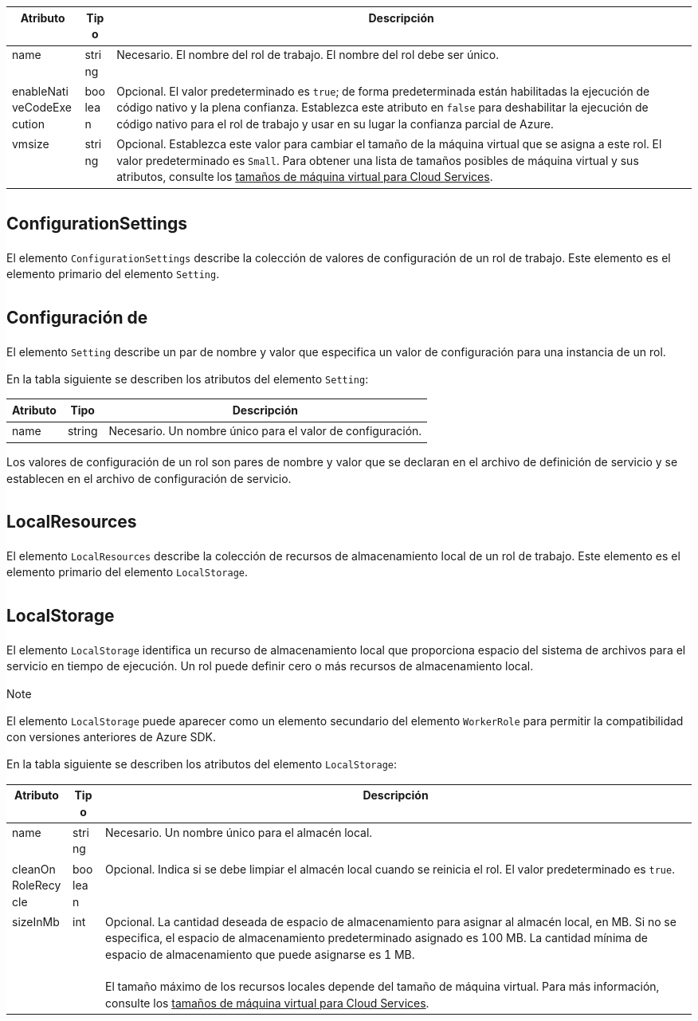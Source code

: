 | Atributo | Tipo | Descripción |
| --------- | ---- | ----------- |
|name|string|Necesario. El nombre del rol de trabajo. El nombre del rol debe ser único.|
|enableNativeCodeExecution|boolean|Opcional. El valor predeterminado es `true`; de forma predeterminada están habilitadas la ejecución de código nativo y la plena confianza. Establezca este atributo en `false` para deshabilitar la ejecución de código nativo para el rol de trabajo y usar en su lugar la confianza parcial de Azure.|
|vmsize|string|Opcional. Establezca este valor para cambiar el tamaño de la máquina virtual que se asigna a este rol. El valor predeterminado es `Small`. Para obtener una lista de tamaños posibles de máquina virtual y sus atributos, consulte los [tamaños de máquina virtual para Cloud Services](cloud-services-sizes-specs.md).|

##  <a name="configurationsettings"></a><a name="ConfigurationSettings"></a> ConfigurationSettings
El elemento `ConfigurationSettings` describe la colección de valores de configuración de un rol de trabajo. Este elemento es el elemento primario del elemento `Setting`.

##  <a name="setting"></a>Configuración de <a name="Setting"></a>
El elemento `Setting` describe un par de nombre y valor que especifica un valor de configuración para una instancia de un rol.

En la tabla siguiente se describen los atributos del elemento `Setting`:

| Atributo | Tipo | Descripción |
| --------- | ---- | ----------- |
|name|string|Necesario. Un nombre único para el valor de configuración.|

Los valores de configuración de un rol son pares de nombre y valor que se declaran en el archivo de definición de servicio y se establecen en el archivo de configuración de servicio.

##  <a name="localresources"></a><a name="LocalResources"></a> LocalResources
El elemento `LocalResources` describe la colección de recursos de almacenamiento local de un rol de trabajo. Este elemento es el elemento primario del elemento `LocalStorage`.

##  <a name="localstorage"></a><a name="LocalStorage"></a> LocalStorage
El elemento `LocalStorage` identifica un recurso de almacenamiento local que proporciona espacio del sistema de archivos para el servicio en tiempo de ejecución. Un rol puede definir cero o más recursos de almacenamiento local.

> [!NOTE]
>  El elemento `LocalStorage` puede aparecer como un elemento secundario del elemento `WorkerRole` para permitir la compatibilidad con versiones anteriores de Azure SDK.

En la tabla siguiente se describen los atributos del elemento `LocalStorage`:

| Atributo | Tipo | Descripción |
| --------- | ---- | ----------- |
|name|string|Necesario. Un nombre único para el almacén local.|
|cleanOnRoleRecycle|boolean|Opcional. Indica si se debe limpiar el almacén local cuando se reinicia el rol. El valor predeterminado es `true`.|
|sizeInMb|int|Opcional. La cantidad deseada de espacio de almacenamiento para asignar al almacén local, en MB. Si no se especifica, el espacio de almacenamiento predeterminado asignado es 100 MB. La cantidad mínima de espacio de almacenamiento que puede asignarse es 1 MB.<br /><br /> El tamaño máximo de los recursos locales depende del tamaño de máquina virtual. Para más información, consulte los [tamaños de máquina virtual para Cloud Services](cloud-services-sizes-specs.md).|

